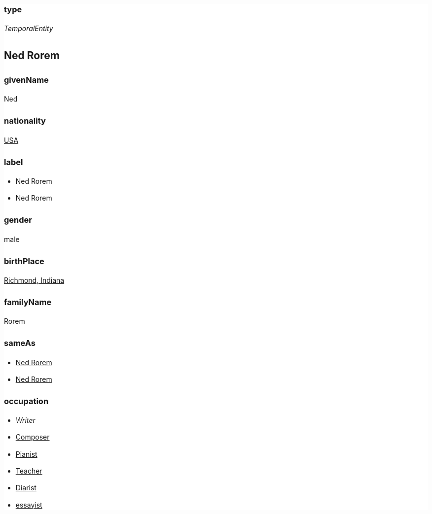 ### type


*TemporalEntity*

## Ned Rorem

### givenName


Ned

### nationality


[USA](#USA)

### label

 - Ned Rorem

 - Ned Rorem

### gender


male

### birthPlace


[Richmond, Indiana](#Richmond-Indiana)

### familyName


Rorem

### sameAs

 - [Ned Rorem](#Ned-Rorem)

 - [Ned Rorem](#Ned-Rorem)

### occupation

 - *Writer*

 - [Composer](#Composer)

 - [Pianist](#Pianist)

 - [Teacher](#Teacher)

 - [Diarist](#Diarist)

 - [essayist](#essayist)
